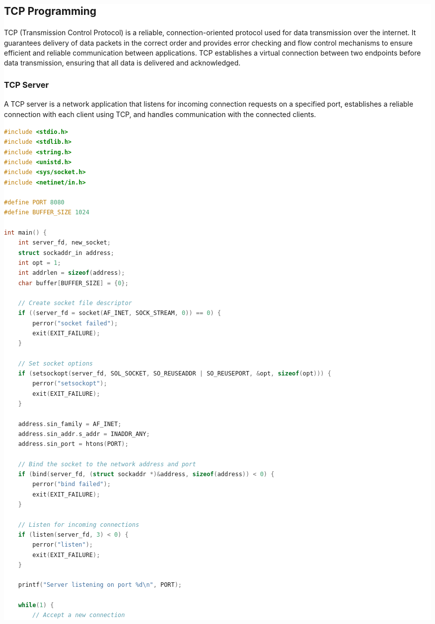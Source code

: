 ## TCP Programming

TCP (Transmission Control Protocol) is a reliable, connection-oriented protocol used for data transmission over the internet. It guarantees delivery of data packets in the correct order and provides error checking and flow control mechanisms to ensure efficient and reliable communication between applications. TCP establishes a virtual connection between two endpoints before data transmission, ensuring that all data is delivered and acknowledged.

### TCP Server

A TCP server is a network application that listens for incoming connection requests on a specified port, establishes a reliable connection with each client using TCP, and handles communication with the connected clients.

```c
#include <stdio.h>
#include <stdlib.h>
#include <string.h>
#include <unistd.h>
#include <sys/socket.h>
#include <netinet/in.h>

#define PORT 8080
#define BUFFER_SIZE 1024

int main() {
    int server_fd, new_socket;
    struct sockaddr_in address;
    int opt = 1;
    int addrlen = sizeof(address);
    char buffer[BUFFER_SIZE] = {0};
    
    // Create socket file descriptor
    if ((server_fd = socket(AF_INET, SOCK_STREAM, 0)) == 0) {
        perror("socket failed");
        exit(EXIT_FAILURE);
    }
    
    // Set socket options
    if (setsockopt(server_fd, SOL_SOCKET, SO_REUSEADDR | SO_REUSEPORT, &opt, sizeof(opt))) {
        perror("setsockopt");
        exit(EXIT_FAILURE);
    }
    
    address.sin_family = AF_INET;
    address.sin_addr.s_addr = INADDR_ANY;
    address.sin_port = htons(PORT);
    
    // Bind the socket to the network address and port
    if (bind(server_fd, (struct sockaddr *)&address, sizeof(address)) < 0) {
        perror("bind failed");
        exit(EXIT_FAILURE);
    }
    
    // Listen for incoming connections
    if (listen(server_fd, 3) < 0) {
        perror("listen");
        exit(EXIT_FAILURE);
    }
    
    printf("Server listening on port %d\n", PORT);
    
    while(1) {
        // Accept a new connection
```